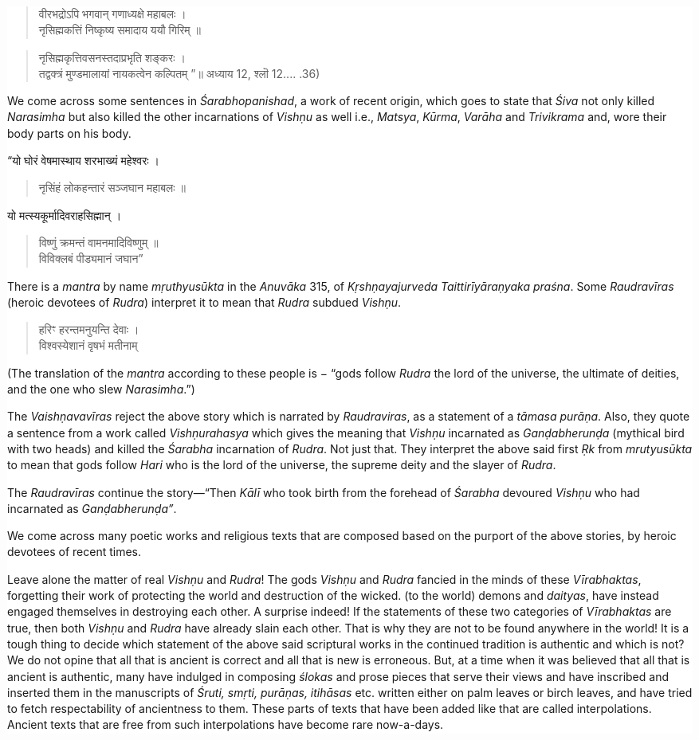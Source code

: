 > वीरभद्रोऽपि भगवान् गणाध्यक्षे महाबलः ।  
> नृसिह्मकत्तिं निष्कृष्य समादाय ययौ गिरिम् ॥ 

> नृसिह्मकृत्तिवसनस्तदाप्रभृति शङ्करः ।  
> तद्वक्त्रं मुण्डमालायां नायकत्वेन कल्पितम् ”॥ अध्याय 12, श्लॊ 12.... .36\) 

We come across some sentences in *Śarabhopanishad*, a work of recent origin, which goes to state that *Śiva* not only killed *Narasimha* but also killed the other incarnations of *Vishṇu* as well i.e., *Matsya*, *Kūrma*, *Varāha* and *Trivikrama* and, wore their body parts on his body.

“यो घोरं वेषमास्थाय शरभाख्यं महेश्वरः ।  
> नृसिंहं लोकहन्तारं सञ्जघान महाबलः ॥ 

यो मत्स्यकूर्मादिवराहसिह्मान् ।  
> विष्णुं क्रमन्तं वामनमादिविष्णुम् ॥  
> विविक्लबं पीड्यमानं जघान” 

There is a *mantra* by name *mṛuthyusūkta* in the *Anuvāka* 315, of *Kṛshṇayajurveda Taittirīyāraṇyaka praśna*. Some *Raudravīras* \(heroic devotees of *Rudra*\) interpret it to mean that *Rudra* subdued *Vishṇu*.

> हरिꣳ हरन्तमनुयन्ति देवाः ।  
> विश्वस्येशानं वृषभं मतीनाम् 

\(The translation of the *mantra* according to these people is − “gods follow *Rudra* the lord of the universe, the ultimate of deities, and the one who slew *Narasimha*.”\)

The *Vaishṇavavīras* reject the above story which is narrated by *Raudraviras*, as a statement of a *tāmasa purāṇa*. Also, they quote a sentence from a work called *Vishṇurahasya* which gives the meaning that *Vishṇu* incarnated as *Ganḍabherunḍa* \(mythical bird with two heads\) and killed the *Śarabha* incarnation of *Rudra*. Not just that. They interpret the above said first *Ṛk* from *mrutyusūkta* to mean that gods follow *Hari* who is the lord of the universe, the supreme deity and the slayer of *Rudra*.

The *Raudravīras* continue the story—“Then *Kālī* who took birth from the forehead of *Śarabha* devoured *Vishṇu* who had incarnated as *Ganḍabherunḍa”*.

We come across many poetic works and religious texts that are composed based on the purport of the above stories, by heroic devotees of recent times.

Leave alone the matter of real *Vishṇu* and *Rudra*\! The gods *Vishṇu* and *Rudra* fancied in the minds of these *Vīrabhaktas*, forgetting their work of protecting the world and destruction of the wicked. \(to the world\) demons and *daityas*, have instead engaged themselves in destroying each other. A surprise indeed\! If the statements of these two categories of *Vīrabhaktas* are true, then both *Vishṇu* and *Rudra* have already slain each other. That is why they are not to be found anywhere in the world\! It is a tough thing to decide which statement of the above said scriptural works in the continued tradition is authentic and which is not? We do not opine that all that is ancient is correct and all that is new is erroneous. But, at a time when it was believed that all that is ancient is authentic, many have indulged in composing *ślokas* and prose pieces that serve their views and have inscribed and inserted them in the manuscripts of *Śruti, smṛti, purāṇas, itihāsas* etc. written either on palm leaves or birch leaves, and have tried to fetch respectability of ancientness to them. These parts of texts that have been added like that are called interpolations. Ancient texts that are free from such interpolations have become rare now-a-days.
